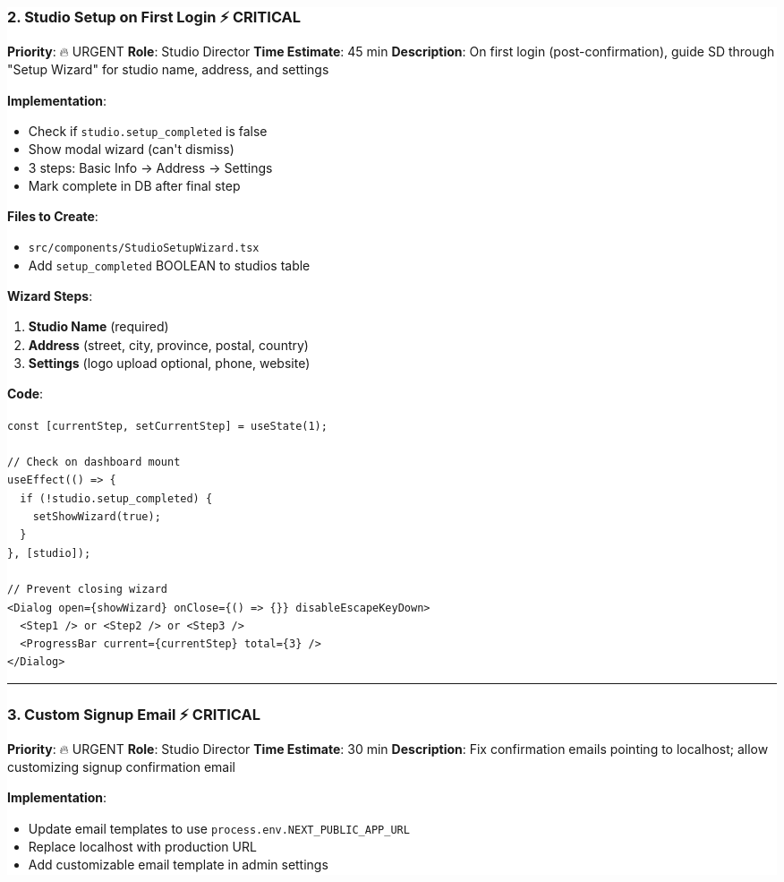 
### 2. Studio Setup on First Login ⚡ CRITICAL
**Priority**: 🔥 URGENT
**Role**: Studio Director
**Time Estimate**: 45 min
**Description**: On first login (post-confirmation), guide SD through "Setup Wizard" for studio name, address, and settings

**Implementation**:
- Check if `studio.setup_completed` is false
- Show modal wizard (can't dismiss)
- 3 steps: Basic Info → Address → Settings
- Mark complete in DB after final step

**Files to Create**:
- `src/components/StudioSetupWizard.tsx`
- Add `setup_completed` BOOLEAN to studios table

**Wizard Steps**:
1. **Studio Name** (required)
2. **Address** (street, city, province, postal, country)
3. **Settings** (logo upload optional, phone, website)

**Code**:
```tsx
const [currentStep, setCurrentStep] = useState(1);

// Check on dashboard mount
useEffect(() => {
  if (!studio.setup_completed) {
    setShowWizard(true);
  }
}, [studio]);

// Prevent closing wizard
<Dialog open={showWizard} onClose={() => {}} disableEscapeKeyDown>
  <Step1 /> or <Step2 /> or <Step3 />
  <ProgressBar current={currentStep} total={3} />
</Dialog>
```

---

### 3. Custom Signup Email ⚡ CRITICAL
**Priority**: 🔥 URGENT
**Role**: Studio Director
**Time Estimate**: 30 min
**Description**: Fix confirmation emails pointing to localhost; allow customizing signup confirmation email

**Implementation**:
- Update email templates to use `process.env.NEXT_PUBLIC_APP_URL`
- Replace localhost with production URL
- Add customizable email template in admin settings
